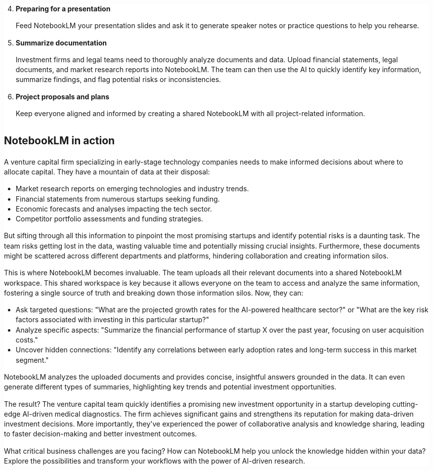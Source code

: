 4. **Preparing for a presentation**

    Feed NotebookLM your presentation slides and ask it to generate speaker notes or practice questions to help you rehearse.

5. **Summarize documentation**

    Investment firms and legal teams need to thoroughly analyze documents and data. Upload financial statements, legal documents, and market research reports into NotebookLM. The team can then use the AI to quickly identify key information, summarize findings, and flag potential risks or inconsistencies.

6. **Project proposals and plans**

    Keep everyone aligned and informed by creating a shared NotebookLM with all project-related information.

## NotebookLM in action

A venture capital firm specializing in early-stage technology companies needs to make informed decisions about where to allocate capital. They have a mountain of data at their disposal:

- Market research reports on emerging technologies and industry trends.
- Financial statements from numerous startups seeking funding.
- Economic forecasts and analyses impacting the tech sector.
- Competitor portfolio assessments and funding strategies.

But sifting through all this information to pinpoint the most promising startups and identify potential risks is a daunting task. The team risks getting lost in the data, wasting valuable time and potentially missing crucial insights. Furthermore, these documents might be scattered across different departments and platforms, hindering collaboration and creating information silos.

This is where NotebookLM becomes invaluable. The team uploads all their relevant documents into a shared NotebookLM workspace. This shared workspace is key because it allows everyone on the team to access and analyze the same information, fostering a single source of truth and breaking down those information silos. Now, they can:

- Ask targeted questions: "What are the projected growth rates for the AI-powered healthcare sector?" or "What are the key risk factors associated with investing in this particular startup?"
- Analyze specific aspects: "Summarize the financial performance of startup X over the past year, focusing on user acquisition costs."
- Uncover hidden connections: "Identify any correlations between early adoption rates and long-term success in this market segment."

NotebookLM analyzes the uploaded documents and provides concise, insightful answers grounded in the data. It can even generate different types of summaries, highlighting key trends and potential investment opportunities.

The result? The venture capital team quickly identifies a promising new investment opportunity in a startup developing cutting-edge AI-driven medical diagnostics. The firm achieves significant gains and strengthens its reputation for making data-driven investment decisions. More importantly, they've experienced the power of collaborative analysis and knowledge sharing, leading to faster decision-making and better investment outcomes.

What critical business challenges are you facing? How can NotebookLM help you unlock the knowledge hidden within your data? Explore the possibilities and transform your workflows with the power of AI-driven research.
